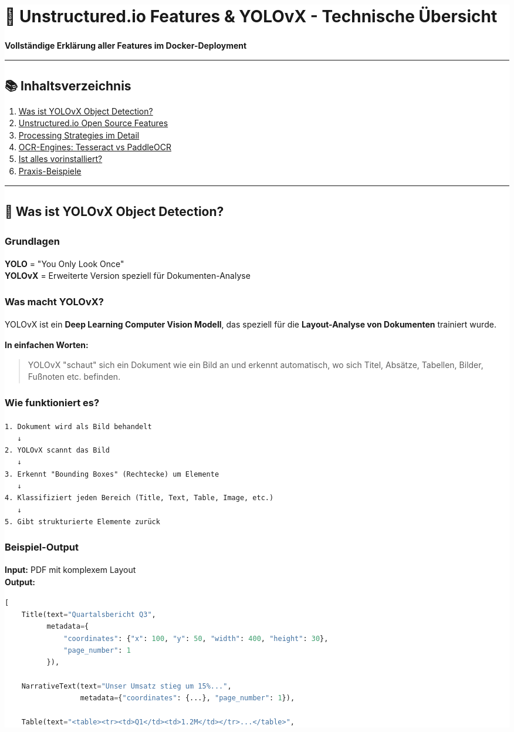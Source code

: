 # 🎯 Unstructured.io Features & YOLOvX - Technische Übersicht

**Vollständige Erklärung aller Features im Docker-Deployment**

---

## 📚 Inhaltsverzeichnis

1. [Was ist YOLOvX Object Detection?](#was-ist-yolovx-object-detection)
2. [Unstructured.io Open Source Features](#unstructuredio-open-source-features)
3. [Processing Strategies im Detail](#processing-strategies-im-detail)
4. [OCR-Engines: Tesseract vs PaddleOCR](#ocr-engines-tesseract-vs-paddleocr)
5. [Ist alles vorinstalliert?](#ist-alles-vorinstalliert)
6. [Praxis-Beispiele](#praxis-beispiele)

---

## 🤖 Was ist YOLOvX Object Detection?

### Grundlagen

**YOLO** = "You Only Look Once"  
**YOLOvX** = Erweiterte Version speziell für Dokumenten-Analyse

### Was macht YOLOvX?

YOLOvX ist ein **Deep Learning Computer Vision Modell**, das speziell für die **Layout-Analyse von Dokumenten** trainiert wurde.

**In einfachen Worten:**
> YOLOvX "schaut" sich ein Dokument wie ein Bild an und erkennt automatisch, wo sich Titel, Absätze, Tabellen, Bilder, Fußnoten etc. befinden.

### Wie funktioniert es?

```
1. Dokument wird als Bild behandelt
   ↓
2. YOLOvX scannt das Bild
   ↓
3. Erkennt "Bounding Boxes" (Rechtecke) um Elemente
   ↓
4. Klassifiziert jeden Bereich (Title, Text, Table, Image, etc.)
   ↓
5. Gibt strukturierte Elemente zurück
```

### Beispiel-Output

**Input:** PDF mit komplexem Layout  
**Output:**
```python
[
    Title(text="Quartalsbericht Q3", 
          metadata={
              "coordinates": {"x": 100, "y": 50, "width": 400, "height": 30},
              "page_number": 1
          }),
    
    NarrativeText(text="Unser Umsatz stieg um 15%...", 
                  metadata={"coordinates": {...}, "page_number": 1}),
    
    Table(text="<table><tr><td>Q1</td><td>1.2M</td></tr>...</table>",
```